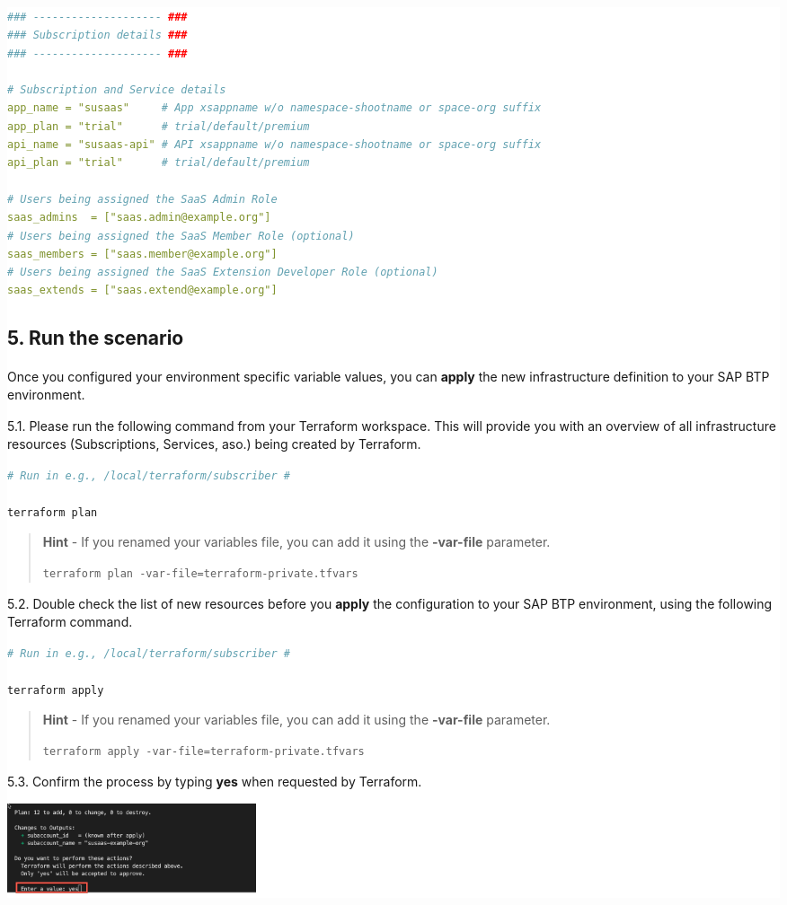 ```yaml
### -------------------- ###
### Subscription details ###
### -------------------- ###

# Subscription and Service details
app_name = "susaas"     # App xsappname w/o namespace-shootname or space-org suffix
app_plan = "trial"      # trial/default/premium
api_name = "susaas-api" # API xsappname w/o namespace-shootname or space-org suffix
api_plan = "trial"      # trial/default/premium

# Users being assigned the SaaS Admin Role
saas_admins  = ["saas.admin@example.org"]   
# Users being assigned the SaaS Member Role (optional)
saas_members = ["saas.member@example.org"]  
# Users being assigned the SaaS Extension Developer Role (optional)
saas_extends = ["saas.extend@example.org"]  
```

## 5. Run the scenario

Once you configured your environment specific variable values, you can **apply** the new infrastructure definition to your SAP BTP environment. 

5.1. Please run the following command from your Terraform workspace. This will provide you with an overview of all infrastructure resources (Subscriptions, Services, aso.) being created by Terraform. 

```sh
# Run in e.g., /local/terraform/subscriber #

terraform plan
```

> **Hint** - If you renamed your variables file, you can add it using the **-var-file** parameter. 
> 
> ```terraform plan -var-file=terraform-private.tfvars```

5.2. Double check the list of new resources before you **apply** the configuration to your SAP BTP environment, using the following Terraform command. 

```sh
# Run in e.g., /local/terraform/subscriber #

terraform apply
```

> **Hint** - If you renamed your variables file, you can add it using the **-var-file** parameter. 
> 
> ```terraform apply -var-file=terraform-private.tfvars```


5.3. Confirm the process by typing **yes** when requested by Terraform. 

[<img src="./images/TER_ApplyYes.png" height="100"/>](./images/TER_ApplyYes.png?raw=true)
